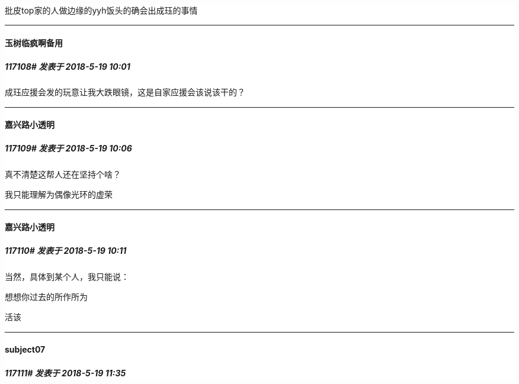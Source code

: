 

批皮top家的人做边缘的yyh饭头的确会出成珏的事情







*****

####  玉树临疯啊备用  
##### 117108#       发表于 2018-5-19 10:01




成珏应援会发的玩意让我大跌眼镜，这是自家应援会该说该干的？







*****

####  嘉兴路小透明  
##### 117109#       发表于 2018-5-19 10:06




真不清楚这帮人还在坚持个啥？ 


我只能理解为偶像光环的虚荣







*****

####  嘉兴路小透明  
##### 117110#       发表于 2018-5-19 10:11




当然，具体到某个人，我只能说：

想想你过去的所作所为

活该







*****

####  subject07  
##### 117111#       发表于 2018-5-19 11:35
